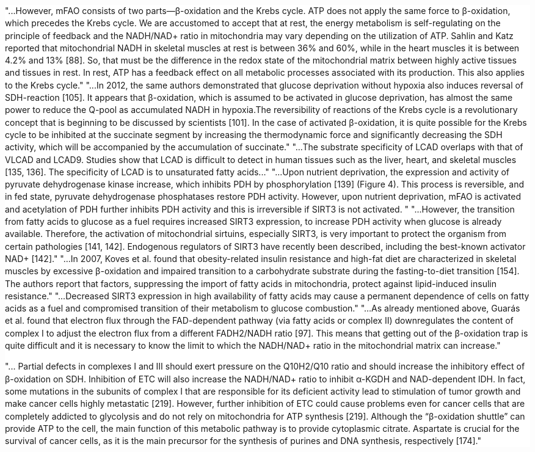 "...However, mFAO consists of two parts—β-oxidation and the Krebs cycle. ATP does not apply the same force to β-oxidation, which precedes the Krebs cycle. We are accustomed to accept that at rest, the energy metabolism is self-regulating on the principle of feedback and the NADH/NAD+ ratio in mitochondria may vary depending on the utilization of ATP. Sahlin and Katz reported that mitochondrial NADH in skeletal muscles at rest is between 36% and 60%, while in the heart muscles it is between 4.2% and 13% [88]. So, that must be the difference in the redox state of the mitochondrial matrix between highly active tissues and tissues in rest. In rest, ATP has a feedback effect on all metabolic processes associated with its production. This also applies to the Krebs cycle."
"...In 2012, the same authors demonstrated that glucose deprivation without hypoxia also induces reversal of SDH-reaction [105]. It appears that β-oxidation, which is assumed to be activated in glucose deprivation, has almost the same power to reduce the Q-pool as accumulated NADH in hypoxia.The reversibility of reactions of the Krebs cycle is a revolutionary concept that is beginning to be discussed by scientists [101]. In the case of activated β-oxidation, it is quite possible for the Krebs cycle to be inhibited at the succinate segment by increasing the thermodynamic force and significantly decreasing the SDH activity, which will be accompanied by the accumulation of succinate."
"...The substrate specificity of LCAD overlaps with that of VLCAD and LCAD9. Studies show that LCAD is difficult to detect in human tissues such as the liver, heart, and skeletal muscles [135, 136]. The specificity of LCAD is to unsaturated fatty acids..."
"...Upon nutrient deprivation, the expression and activity of pyruvate dehydrogenase kinase increase, which inhibits PDH by phosphorylation [139] (Figure 4). This process is reversible, and in fed state, pyruvate dehydrogenase phosphatases restore PDH activity. However, upon nutrient deprivation, mFAO is activated and acetylation of PDH further inhibits PDH activity and this is irreversible if SIRT3 is not activated. "
"...However, the transition from fatty acids to glucose as a fuel requires increased SIRT3 expression, to increase PDH activity when glucose is already available. Therefore, the activation of mitochondrial sirtuins, especially SIRT3, is very important to protect the organism from certain pathologies [141, 142]. Endogenous regulators of SIRT3 have recently been described, including the best-known activator NAD+ [142]."
"...In 2007, Koves et al. found that obesity-related insulin resistance and high-fat diet are characterized in skeletal muscles by excessive β-oxidation and impaired transition to a carbohydrate substrate during the fasting-to-diet transition [154]. The authors report that factors, suppressing the import of fatty acids in mitochondria, protect against lipid-induced insulin resistance."
"...Decreased SIRT3 expression in high availability of fatty acids may cause a permanent dependence of cells on fatty acids as a fuel and compromised transition of their metabolism to glucose combustion."
"...As already mentioned above, Guarás et al. found that electron flux through the FAD-dependent pathway (via fatty acids or complex II) downregulates the content of complex I to adjust the electron flux from a different FADH2/NADH ratio [97]. This means that getting out of the β-oxidation trap is quite difficult and it is necessary to know the limit to which the NADH/NAD+ ratio in the mitochondrial matrix can increase."

"... Partial defects in complexes I and III should exert pressure on the Q10H2/Q10 ratio and should increase the inhibitory effect of β-oxidation on SDH. Inhibition of ETC will also increase the NADH/NAD+ ratio to inhibit α-KGDH and NAD-dependent IDH. In fact, some mutations in the subunits of complex I that are responsible for its deficient activity lead to stimulation of tumor growth and make cancer cells highly metastatic [219]. However, further inhibition of ETC could cause problems even for cancer cells that are completely addicted to glycolysis and do not rely on mitochondria for ATP synthesis [219]. Although the “β-oxidation shuttle” can provide ATP to the cell, the main function of this metabolic pathway is to provide cytoplasmic citrate. Aspartate is crucial for the survival of cancer cells, as it is the main precursor for the synthesis of purines and DNA synthesis, respectively [174]."
